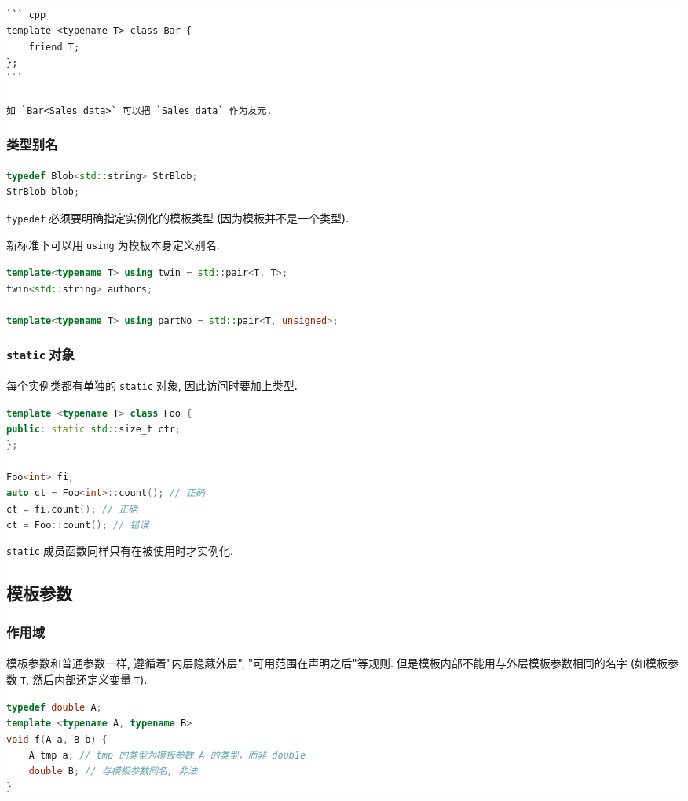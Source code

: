     ``` cpp
    template <typename T> class Bar {
        friend T;
    };
    ```

    如 `Bar<Sales_data>` 可以把 `Sales_data` 作为友元.

### 类型别名

``` cpp
typedef Blob<std::string> StrBlob;
StrBlob blob;
```

`typedef` 必须要明确指定实例化的模板类型 (因为模板并不是一个类型).

新标准下可以用 `using` 为模板本身定义别名.

``` cpp
template<typename T> using twin = std::pair<T, T>;
twin<std::string> authors;

template<typename T> using partNo = std::pair<T, unsigned>;
```

### `static` 对象

每个实例类都有单独的 `static` 对象, 因此访问时要加上类型.

``` cpp
template <typename T> class Foo {
public: static std::size_t ctr;
};

Foo<int> fi;
auto ct = Foo<int>::count(); // 正确
ct = fi.count(); // 正确
ct = Foo::count(); // 错误
```

`static` 成员函数同样只有在被使用时才实例化.

## 模板参数

### 作用域

模板参数和普通参数一样, 遵循着"内层隐藏外层", "可用范围在声明之后"等规则. 但是模板内部不能用与外层模板参数相同的名字 (如模板参数
`T`, 然后内部还定义变量 `T`).

``` cpp
typedef double A;
template <typename A, typename B>
void f(A a, B b) {
    A tmp a; // tmp 的类型为模板参数 A 的类型，而非 doub1e
    double B; // 与模板参数同名, 非法
}
```
